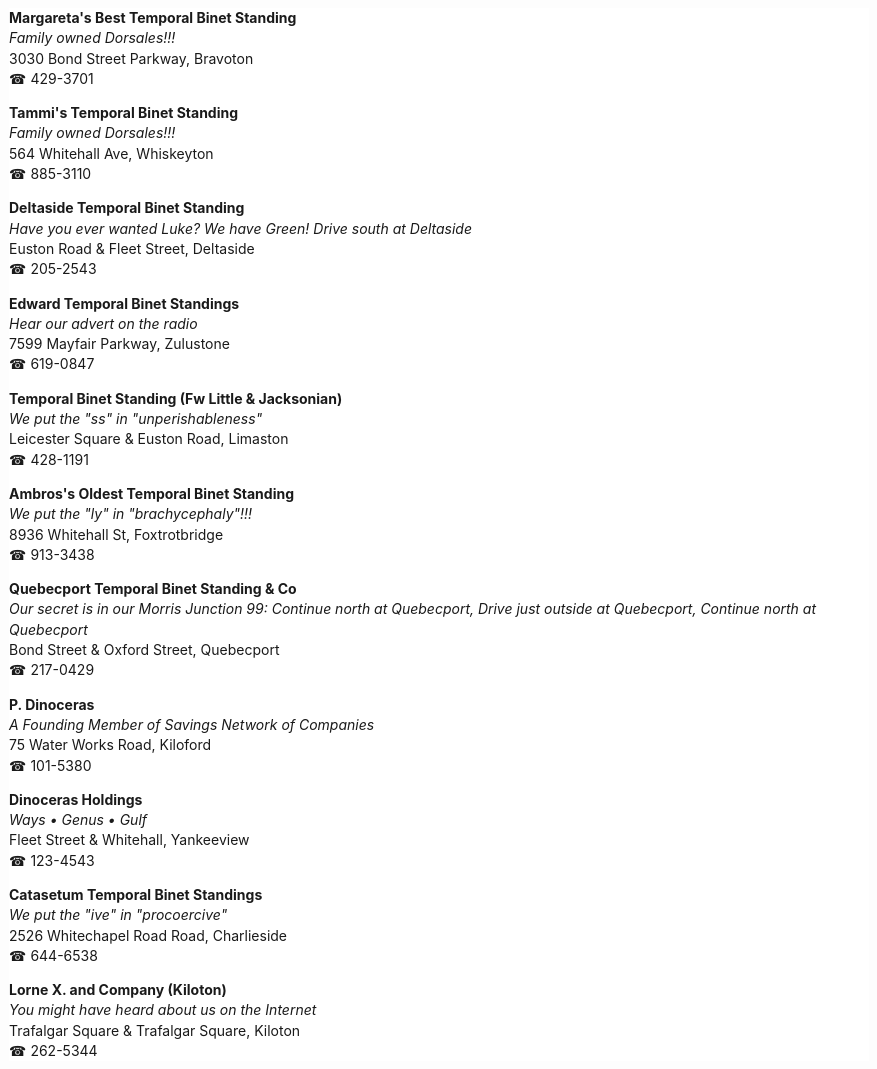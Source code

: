 **Margareta's Best Temporal Binet Standing**  
_Family owned Dorsales!!!_  
3030 Bond Street Parkway, Bravoton  
☎ 429-3701

**Tammi's Temporal Binet Standing**  
_Family owned Dorsales!!!_  
564 Whitehall Ave, Whiskeyton  
☎ 885-3110

**Deltaside Temporal Binet Standing**  
_Have you ever wanted Luke? We have Green! 
Drive south at Deltaside_  
Euston Road & Fleet Street, Deltaside  
☎ 205-2543

**Edward Temporal Binet Standings**  
_Hear our advert on the radio_  
7599 Mayfair Parkway, Zulustone  
☎ 619-0847

**Temporal Binet Standing (Fw Little & Jacksonian)**  
_We put the "ss" in "unperishableness"_  
Leicester Square & Euston Road, Limaston  
☎ 428-1191

**Ambros's Oldest Temporal Binet Standing**  
_We put the "ly" in "brachycephaly"!!!_  
8936 Whitehall St, Foxtrotbridge  
☎ 913-3438

**Quebecport Temporal Binet Standing & Co**  
_Our secret is in our Morris 
Junction 99: Continue north at Quebecport, Drive just outside at Quebecport, Continue north at Quebecport_  
Bond Street & Oxford Street, Quebecport  
☎ 217-0429

**P. Dinoceras**  
_A Founding Member of Savings Network of Companies_  
75 Water Works Road, Kiloford  
☎ 101-5380

**Dinoceras Holdings**  
_Ways • Genus • Gulf_  
Fleet Street & Whitehall, Yankeeview  
☎ 123-4543

**Catasetum Temporal Binet Standings**  
_We put the "ive" in "procoercive"_  
2526 Whitechapel Road Road, Charlieside  
☎ 644-6538

**Lorne X. and Company (Kiloton)**  
_You might have heard about us on the Internet_  
Trafalgar Square & Trafalgar Square, Kiloton  
☎ 262-5344

